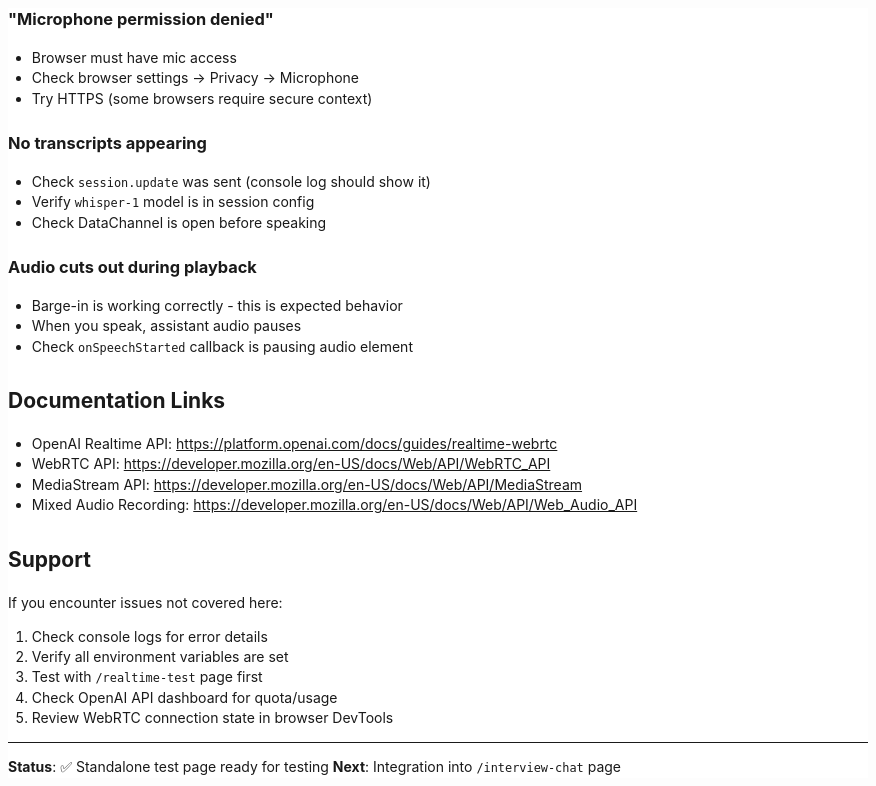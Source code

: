 ### "Microphone permission denied"
- Browser must have mic access
- Check browser settings → Privacy → Microphone
- Try HTTPS (some browsers require secure context)

### No transcripts appearing
- Check `session.update` was sent (console log should show it)
- Verify `whisper-1` model is in session config
- Check DataChannel is open before speaking

### Audio cuts out during playback
- Barge-in is working correctly - this is expected behavior
- When you speak, assistant audio pauses
- Check `onSpeechStarted` callback is pausing audio element

## Documentation Links

- OpenAI Realtime API: https://platform.openai.com/docs/guides/realtime-webrtc
- WebRTC API: https://developer.mozilla.org/en-US/docs/Web/API/WebRTC_API
- MediaStream API: https://developer.mozilla.org/en-US/docs/Web/API/MediaStream
- Mixed Audio Recording: https://developer.mozilla.org/en-US/docs/Web/API/Web_Audio_API

## Support

If you encounter issues not covered here:
1. Check console logs for error details
2. Verify all environment variables are set
3. Test with `/realtime-test` page first
4. Check OpenAI API dashboard for quota/usage
5. Review WebRTC connection state in browser DevTools

---

**Status**: ✅ Standalone test page ready for testing
**Next**: Integration into `/interview-chat` page
